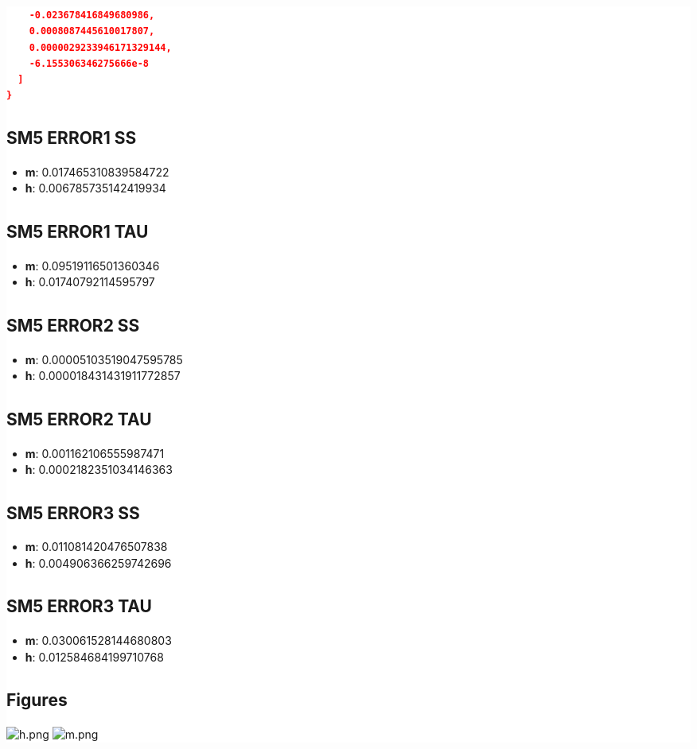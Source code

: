 ```json
    -0.023678416849680986,
    0.0008087445610017807,
    0.0000029233946171329144,
    -6.155306346275666e-8
  ]
}
```

## SM5 ERROR1 SS

- **m**: 0.017465310839584722
- **h**: 0.006785735142419934

## SM5 ERROR1 TAU

- **m**: 0.09519116501360346
- **h**: 0.01740792114595797

## SM5 ERROR2 SS

- **m**: 0.00005103519047595785
- **h**: 0.000018431431911772857

## SM5 ERROR2 TAU

- **m**: 0.001162106555987471
- **h**: 0.0002182351034146363

## SM5 ERROR3 SS

- **m**: 0.011081420476507838
- **h**: 0.004906366259742696

## SM5 ERROR3 TAU

- **m**: 0.030061528144680803
- **h**: 0.012584684199710768

## Figures

![h.png](images/h.png)
![m.png](images/m.png)
